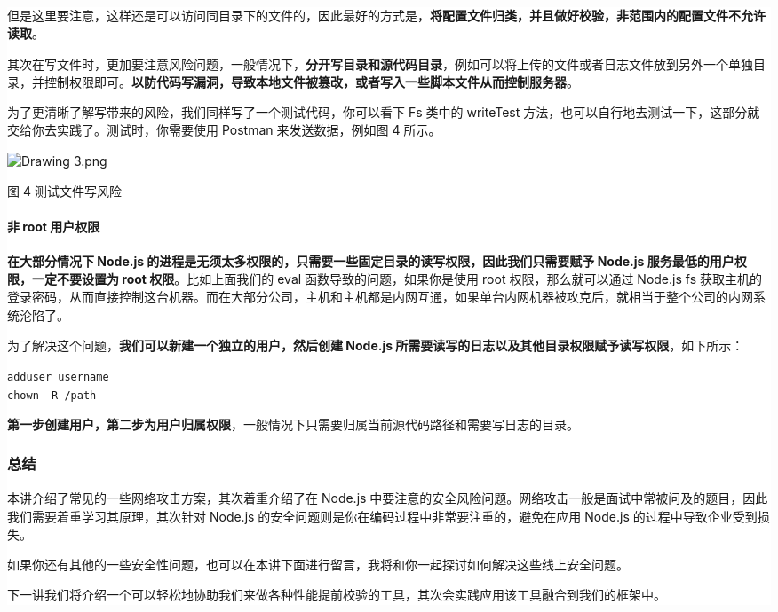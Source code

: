 但是这里要注意，这样还是可以访问同目录下的文件的，因此最好的方式是，**将配置文件归类，并且做好校验，非范围内的配置文件不允许读取**。

其次在写文件时，更加要注意风险问题，一般情况下，**分开写目录和源代码目录**，例如可以将上传的文件或者日志文件放到另外一个单独目录，并控制权限即可。**以防代码写漏洞，导致本地文件被篡改，或者写入一些脚本文件从而控制服务器**。

为了更清晰了解写带来的风险，我们同样写了一个测试代码，你可以看下 Fs 类中的 writeTest 方法，也可以自行地去测试一下，这部分就交给你去实践了。测试时，你需要使用 Postman 来发送数据，例如图 4 所示。

![Drawing 3.png](https://s0.lgstatic.com/i/image6/M01/37/18/Cgp9HWB1u_eAPII6AAEJsYGMP54262.png)

图 4 测试文件写风险

#### 非 root 用户权限

**在大部分情况下 Node.js 的进程是无须太多权限的，只需要一些固定目录的读写权限，因此我们只需要赋予 Node.js 服务最低的用户权限，一定不要设置为 root 权限**。比如上面我们的 eval 函数导致的问题，如果你是使用 root 权限，那么就可以通过 Node.js fs 获取主机的登录密码，从而直接控制这台机器。而在大部分公司，主机和主机都是内网互通，如果单台内网机器被攻克后，就相当于整个公司的内网系统沦陷了。

为了解决这个问题，**我们可以新建一个独立的用户，然后创建 Node.js 所需要读写的日志以及其他目录权限赋予读写权限**，如下所示：

```
adduser username
chown -R /path
```

**第一步创建用户，第二步为用户归属权限**，一般情况下只需要归属当前源代码路径和需要写日志的目录。

### 总结

本讲介绍了常见的一些网络攻击方案，其次着重介绍了在 Node.js 中要注意的安全风险问题。网络攻击一般是面试中常被问及的题目，因此我们需要着重学习其原理，其次针对 Node.js 的安全问题则是你在编码过程中非常要注重的，避免在应用 Node.js 的过程中导致企业受到损失。

如果你还有其他的一些安全性问题，也可以在本讲下面进行留言，我将和你一起探讨如何解决这些线上安全问题。

下一讲我们将介绍一个可以轻松地协助我们来做各种性能提前校验的工具，其次会实践应用该工具融合到我们的框架中。
